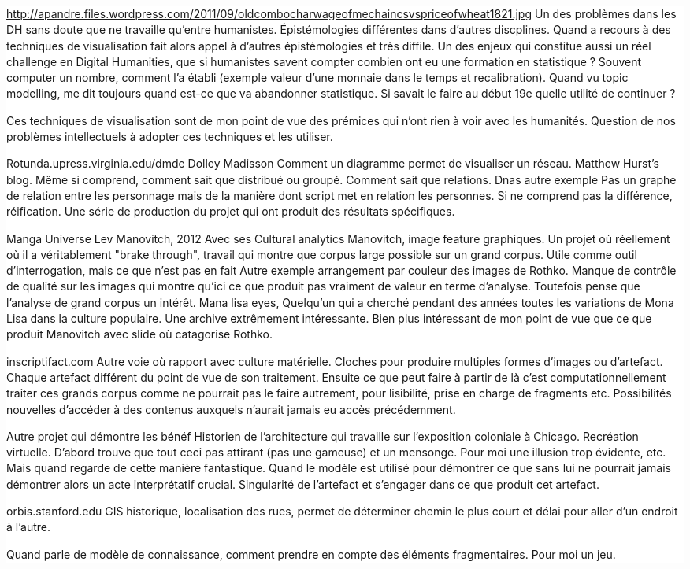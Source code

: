 http://apandre.files.wordpress.com/2011/09/oldcombocharwageofmechaincsvspriceofwheat1821.jpg
Un des problèmes dans les DH sans doute que ne travaille qu’entre humanistes. Épistémologies différentes dans d’autres discplines. Quand a recours à des techniques de visualisation fait alors appel à d’autres épistémologies et très diffile. Un des enjeux qui constitue aussi un réel challenge en Digital Humanities, que si humanistes savent compter combien ont eu une formation en statistique ? Souvent computer un nombre, comment l’a établi (exemple valeur d’une monnaie dans le temps et recalibration).
Quand vu topic modelling, me dit toujours quand est-ce que va abandonner statistique. Si savait le faire au début 19e quelle utilité de continuer ?

Ces techniques de visualisation sont de mon point de vue des prémices qui n’ont rien à voir avec les humanités. Question de nos problèmes intellectuels à adopter ces techniques et les utiliser.

Rotunda.upress.virginia.edu/dmde
Dolley Madisson
Comment un diagramme permet de visualiser un réseau. Matthew Hurst’s blog.
Même si comprend, comment sait que distribué ou groupé. Comment sait que relations. Dnas autre exemple Pas un graphe de relation entre les personnage mais de la manière dont script met en relation les personnes. Si ne comprend pas la différence, réification. Une série de production du projet qui ont produit des résultats spécifiques.

Manga Universe Lev Manovitch, 2012
Avec ses Cultural analytics Manovitch, image feature graphiques.
Un projet où réellement où il a véritablement "brake through", travail qui montre que corpus large possible sur un grand corpus.
Utile comme outil d’interrogation, mais ce que n’est pas en fait
Autre exemple arrangement par couleur des images de Rothko. Manque de contrôle de qualité sur les images qui montre qu’ici ce que produit pas vraiment de valeur en terme d’analyse. Toutefois pense que l’analyse de grand corpus un intérêt.
Mana lisa eyes,
Quelqu’un qui a cherché pendant des années toutes les variations de Mona Lisa dans la culture populaire. Une archive extrêmement intéressante. Bien plus intéressant de mon point de vue que ce que produit Manovitch avec slide où catagorise Rothko.

inscriptifact.com
Autre voie où rapport avec culture matérielle. Cloches pour produire multiples formes d’images ou d’artefact. Chaque artefact différent du point de vue de son traitement. Ensuite ce que peut faire à partir de là c’est computationnellement traiter ces grands corpus comme  ne pourrait pas le faire autrement, pour lisibilité, prise en charge de fragments etc. Possibilités nouvelles d’accéder à des contenus auxquels n’aurait jamais eu accès précédemment.

Autre projet qui démontre les bénéf
Historien de l’architecture qui travaille sur l’exposition coloniale à Chicago. Recréation virtuelle. D’abord trouve que tout ceci pas attirant (pas une gameuse) et un mensonge. Pour moi une illusion trop évidente, etc. Mais quand regarde de cette manière fantastique. Quand le modèle est utilisé pour démontrer ce que sans lui ne pourrait jamais démontrer alors un acte interprétatif crucial. Singularité de l’artefact et s’engager dans ce que produit cet artefact.

orbis.stanford.edu
GIS historique, localisation des rues, permet de déterminer chemin le plus court et délai pour aller d’un endroit à l’autre.

Quand parle de modèle de connaissance, comment prendre en compte des éléments fragmentaires. Pour moi un jeu.
